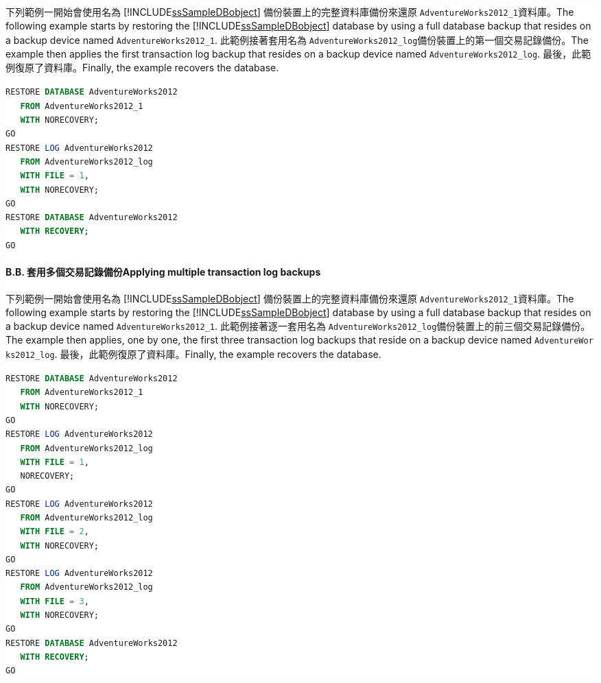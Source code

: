  <span data-ttu-id="da96b-268">下列範例一開始會使用名為 [!INCLUDE[ssSampleDBobject](../../includes/sssampledbobject-md.md)] 備份裝置上的完整資料庫備份來還原 `AdventureWorks2012_1`資料庫。</span><span class="sxs-lookup"><span data-stu-id="da96b-268">The following example starts by restoring the [!INCLUDE[ssSampleDBobject](../../includes/sssampledbobject-md.md)] database by using a full database backup that resides on a backup device named `AdventureWorks2012_1`.</span></span> <span data-ttu-id="da96b-269">此範例接著套用名為 `AdventureWorks2012_log`備份裝置上的第一個交易記錄備份。</span><span class="sxs-lookup"><span data-stu-id="da96b-269">The example then applies the first transaction log backup that resides on a backup device named `AdventureWorks2012_log`.</span></span> <span data-ttu-id="da96b-270">最後，此範例復原了資料庫。</span><span class="sxs-lookup"><span data-stu-id="da96b-270">Finally, the example recovers the database.</span></span>  
  
```sql  
RESTORE DATABASE AdventureWorks2012  
   FROM AdventureWorks2012_1  
   WITH NORECOVERY;  
GO  
RESTORE LOG AdventureWorks2012  
   FROM AdventureWorks2012_log  
   WITH FILE = 1,  
   WITH NORECOVERY;  
GO  
RESTORE DATABASE AdventureWorks2012  
   WITH RECOVERY;  
GO  
```  
  
#### <a name="b-applying-multiple-transaction-log-backups"></a><span data-ttu-id="da96b-271">B.</span><span class="sxs-lookup"><span data-stu-id="da96b-271">B.</span></span> <span data-ttu-id="da96b-272">套用多個交易記錄備份</span><span class="sxs-lookup"><span data-stu-id="da96b-272">Applying multiple transaction log backups</span></span>  
 <span data-ttu-id="da96b-273">下列範例一開始會使用名為 [!INCLUDE[ssSampleDBobject](../../includes/sssampledbobject-md.md)] 備份裝置上的完整資料庫備份來還原 `AdventureWorks2012_1`資料庫。</span><span class="sxs-lookup"><span data-stu-id="da96b-273">The following example starts by restoring the [!INCLUDE[ssSampleDBobject](../../includes/sssampledbobject-md.md)] database by using a full database backup that resides on a backup device named `AdventureWorks2012_1`.</span></span> <span data-ttu-id="da96b-274">此範例接著逐一套用名為 `AdventureWorks2012_log`備份裝置上的前三個交易記錄備份。</span><span class="sxs-lookup"><span data-stu-id="da96b-274">The example then applies, one by one, the first three transaction log backups that reside on a backup device named `AdventureWorks2012_log`.</span></span> <span data-ttu-id="da96b-275">最後，此範例復原了資料庫。</span><span class="sxs-lookup"><span data-stu-id="da96b-275">Finally, the example recovers the database.</span></span>  
  
```sql  
RESTORE DATABASE AdventureWorks2012  
   FROM AdventureWorks2012_1  
   WITH NORECOVERY;  
GO  
RESTORE LOG AdventureWorks2012  
   FROM AdventureWorks2012_log  
   WITH FILE = 1,  
   NORECOVERY;  
GO  
RESTORE LOG AdventureWorks2012  
   FROM AdventureWorks2012_log  
   WITH FILE = 2,  
   WITH NORECOVERY;  
GO  
RESTORE LOG AdventureWorks2012  
   FROM AdventureWorks2012_log  
   WITH FILE = 3,  
   WITH NORECOVERY;  
GO  
RESTORE DATABASE AdventureWorks2012  
   WITH RECOVERY;  
GO  
```